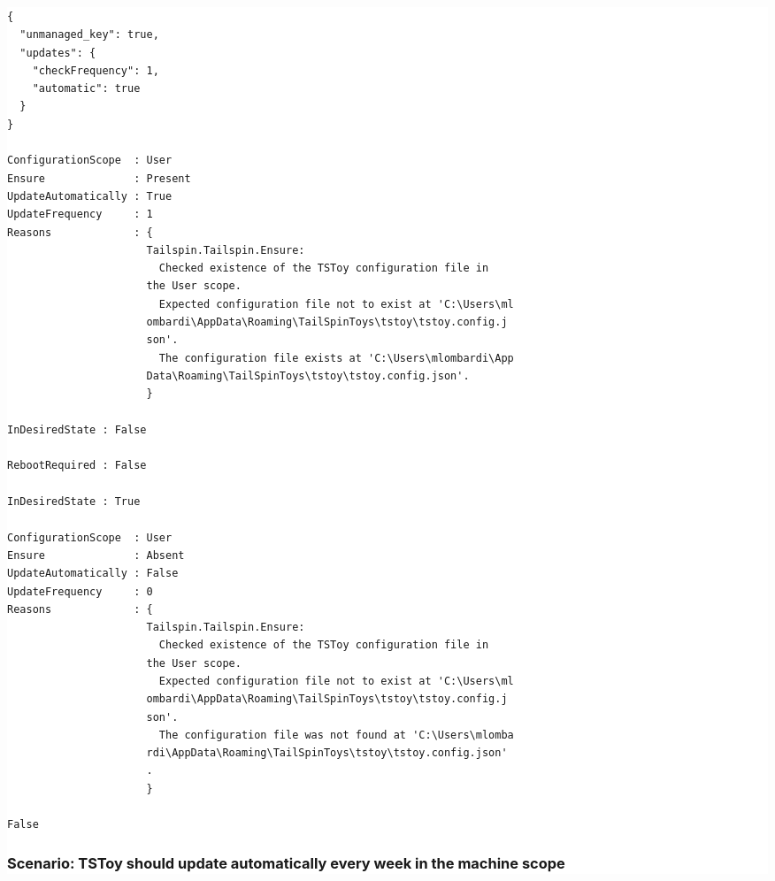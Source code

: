 ```Output
{
  "unmanaged_key": true,
  "updates": {
    "checkFrequency": 1,
    "automatic": true
  }
}

ConfigurationScope  : User
Ensure              : Present
UpdateAutomatically : True
UpdateFrequency     : 1
Reasons             : {
                      Tailspin.Tailspin.Ensure:
                        Checked existence of the TSToy configuration file in
                      the User scope.
                        Expected configuration file not to exist at 'C:\Users\ml
                      ombardi\AppData\Roaming\TailSpinToys\tstoy\tstoy.config.j
                      son'.
                        The configuration file exists at 'C:\Users\mlombardi\App
                      Data\Roaming\TailSpinToys\tstoy\tstoy.config.json'.
                      }

InDesiredState : False

RebootRequired : False

InDesiredState : True

ConfigurationScope  : User
Ensure              : Absent
UpdateAutomatically : False
UpdateFrequency     : 0
Reasons             : {
                      Tailspin.Tailspin.Ensure:
                        Checked existence of the TSToy configuration file in
                      the User scope.
                        Expected configuration file not to exist at 'C:\Users\ml
                      ombardi\AppData\Roaming\TailSpinToys\tstoy\tstoy.config.j
                      son'.
                        The configuration file was not found at 'C:\Users\mlomba
                      rdi\AppData\Roaming\TailSpinToys\tstoy\tstoy.config.json'
                      .
                      }

False
```

### Scenario: TSToy should update automatically every week in the machine scope
